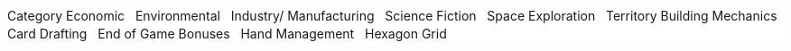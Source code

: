 <tbody>
<tr>
<td class="org-left">Category</td>
<td class="org-left">Economic</td>
</tr>


<tr>
<td class="org-left">&#xa0;</td>
<td class="org-left">Environmental</td>
</tr>


<tr>
<td class="org-left">&#xa0;</td>
<td class="org-left">Industry/ Manufacturing</td>
</tr>


<tr>
<td class="org-left">&#xa0;</td>
<td class="org-left">Science Fiction</td>
</tr>


<tr>
<td class="org-left">&#xa0;</td>
<td class="org-left">Space Exploration</td>
</tr>


<tr>
<td class="org-left">&#xa0;</td>
<td class="org-left">Territory Building</td>
</tr>
</tbody>

<tbody>
<tr>
<td class="org-left">Mechanics</td>
<td class="org-left">Card Drafting</td>
</tr>


<tr>
<td class="org-left">&#xa0;</td>
<td class="org-left">End of Game Bonuses</td>
</tr>


<tr>
<td class="org-left">&#xa0;</td>
<td class="org-left">Hand Management</td>
</tr>


<tr>
<td class="org-left">&#xa0;</td>
<td class="org-left">Hexagon Grid</td>
</tr>
